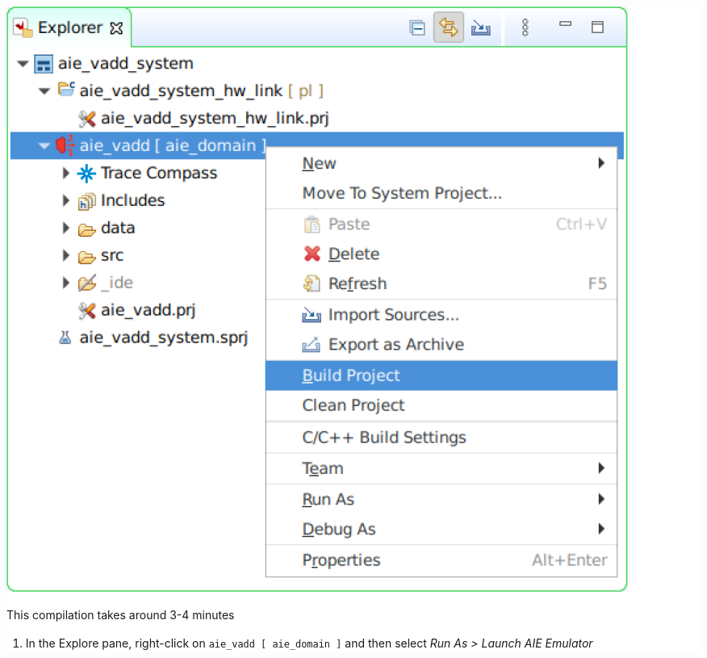    ![](images/vadd_lab/aie_domain_build_emu_sw.png)

   This compilation takes around 3-4 minutes

1. In the Explore pane, right-click on `aie_vadd [ aie_domain ]` and then select *Run As > Launch AIE Emulator*
